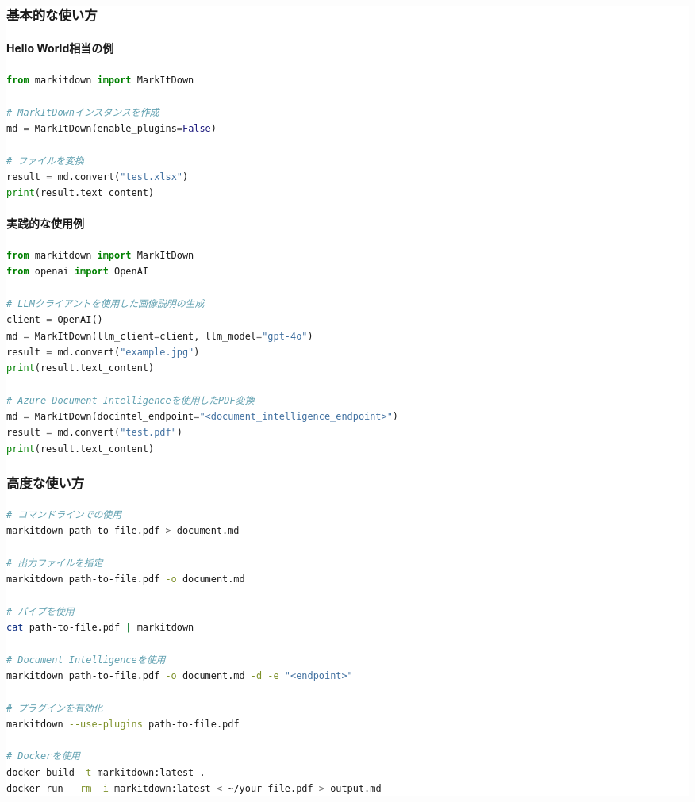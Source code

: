 ### 基本的な使い方
#### Hello World相当の例
```python
from markitdown import MarkItDown

# MarkItDownインスタンスを作成
md = MarkItDown(enable_plugins=False)

# ファイルを変換
result = md.convert("test.xlsx")
print(result.text_content)
```

#### 実践的な使用例
```python
from markitdown import MarkItDown
from openai import OpenAI

# LLMクライアントを使用した画像説明の生成
client = OpenAI()
md = MarkItDown(llm_client=client, llm_model="gpt-4o")
result = md.convert("example.jpg")
print(result.text_content)

# Azure Document Intelligenceを使用したPDF変換
md = MarkItDown(docintel_endpoint="<document_intelligence_endpoint>")
result = md.convert("test.pdf")
print(result.text_content)
```

### 高度な使い方
```bash
# コマンドラインでの使用
markitdown path-to-file.pdf > document.md

# 出力ファイルを指定
markitdown path-to-file.pdf -o document.md

# パイプを使用
cat path-to-file.pdf | markitdown

# Document Intelligenceを使用
markitdown path-to-file.pdf -o document.md -d -e "<endpoint>"

# プラグインを有効化
markitdown --use-plugins path-to-file.pdf

# Dockerを使用
docker build -t markitdown:latest .
docker run --rm -i markitdown:latest < ~/your-file.pdf > output.md
```
